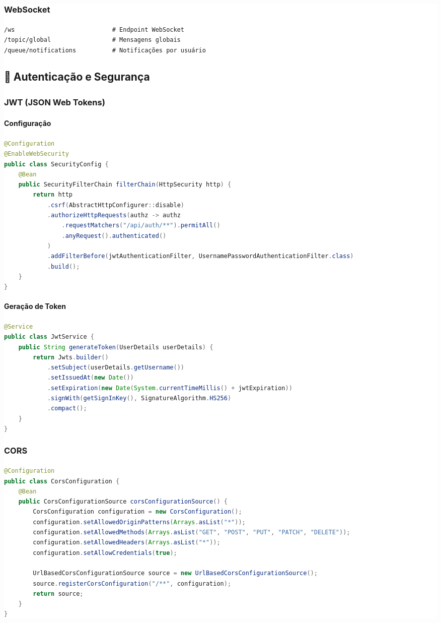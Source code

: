 ### WebSocket
```
/ws                           # Endpoint WebSocket
/topic/global                 # Mensagens globais
/queue/notifications          # Notificações por usuário
```

## 🔐 Autenticação e Segurança

### JWT (JSON Web Tokens)

#### Configuração
```java
@Configuration
@EnableWebSecurity
public class SecurityConfig {
    @Bean
    public SecurityFilterChain filterChain(HttpSecurity http) {
        return http
            .csrf(AbstractHttpConfigurer::disable)
            .authorizeHttpRequests(authz -> authz
                .requestMatchers("/api/auth/**").permitAll()
                .anyRequest().authenticated()
            )
            .addFilterBefore(jwtAuthenticationFilter, UsernamePasswordAuthenticationFilter.class)
            .build();
    }
}
```

#### Geração de Token
```java
@Service
public class JwtService {
    public String generateToken(UserDetails userDetails) {
        return Jwts.builder()
            .setSubject(userDetails.getUsername())
            .setIssuedAt(new Date())
            .setExpiration(new Date(System.currentTimeMillis() + jwtExpiration))
            .signWith(getSignInKey(), SignatureAlgorithm.HS256)
            .compact();
    }
}
```

### CORS
```java
@Configuration
public class CorsConfiguration {
    @Bean
    public CorsConfigurationSource corsConfigurationSource() {
        CorsConfiguration configuration = new CorsConfiguration();
        configuration.setAllowedOriginPatterns(Arrays.asList("*"));
        configuration.setAllowedMethods(Arrays.asList("GET", "POST", "PUT", "PATCH", "DELETE"));
        configuration.setAllowedHeaders(Arrays.asList("*"));
        configuration.setAllowCredentials(true);
        
        UrlBasedCorsConfigurationSource source = new UrlBasedCorsConfigurationSource();
        source.registerCorsConfiguration("/**", configuration);
        return source;
    }
}
```
